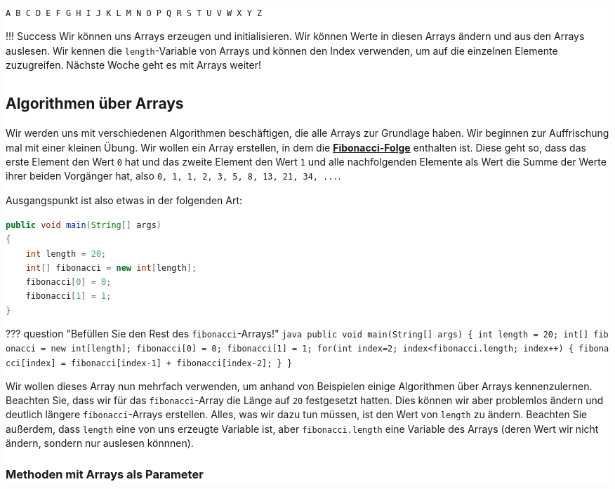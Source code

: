 ```bash
A B C D E F G H I J K L M N O P Q R S T U V W X Y Z 
```

!!! Success
	Wir können uns Arrays erzeugen und initialisieren. Wir können Werte in diesen Arrays ändern und aus den Arrays auslesen. Wir kennen die `length`-Variable von Arrays und können den Index verwenden, um auf die einzelnen Elemente zuzugreifen. 
	Nächste Woche geht es mit Arrays weiter!

## Algorithmen über Arrays

Wir werden uns mit verschiedenen Algorithmen beschäftigen, die alle Arrays zur Grundlage haben. Wir beginnen zur Auffrischung mal mit einer kleinen Übung. Wir wollen ein Array erstellen, in dem die [**Fibonacci-Folge**](https://de.wikipedia.org/wiki/Fibonacci-Folge) enthalten ist. Diese geht so, dass das erste Element den Wert `0` hat und das zweite Element den Wert `1` und alle nachfolgenden Elemente als Wert die Summe der Werte ihrer beiden Vorgänger hat, also `0, 1, 1, 2, 3, 5, 8, 13, 21, 34, ...`. 

Ausgangspunkt ist also etwas in der folgenden Art:

```java
public void main(String[] args)
{
	int length = 20;
	int[] fibonacci = new int[length];
	fibonacci[0] = 0;
	fibonacci[1] = 1;
}
```

??? question "Befüllen Sie den Rest des `fibonacci`-Arrays!"
	```java
	public void main(String[] args)
	{
		int length = 20;
		int[] fibonacci = new int[length];
		fibonacci[0] = 0;
		fibonacci[1] = 1;
		for(int index=2; index<fibonacci.length; index++)
		{
			fibonacci[index] = fibonacci[index-1] + fibonacci[index-2];
		}
	}
	```

Wir wollen dieses Array nun mehrfach verwenden, um anhand von Beispielen einige Algorithmen über Arrays kennenzulernen. Beachten Sie, dass wir für das `fibonacci`-Array die Länge auf `20` festgesetzt hatten. Dies können wir aber problemlos ändern und deutlich längere `fibonacci`-Arrays erstellen. Alles, was wir dazu tun müssen, ist den Wert von `length` zu ändern. Beachten Sie außerdem, dass `length` eine von uns erzeugte Variable ist, aber `fibonacci.length` eine Variable des Arrays (deren Wert wir nicht ändern, sondern nur auslesen könnnen). 

### Methoden mit Arrays als Parameter


[^1]: ganz genau geben wir die Referenz auf das `copy`-Array zurück, aber dazu später